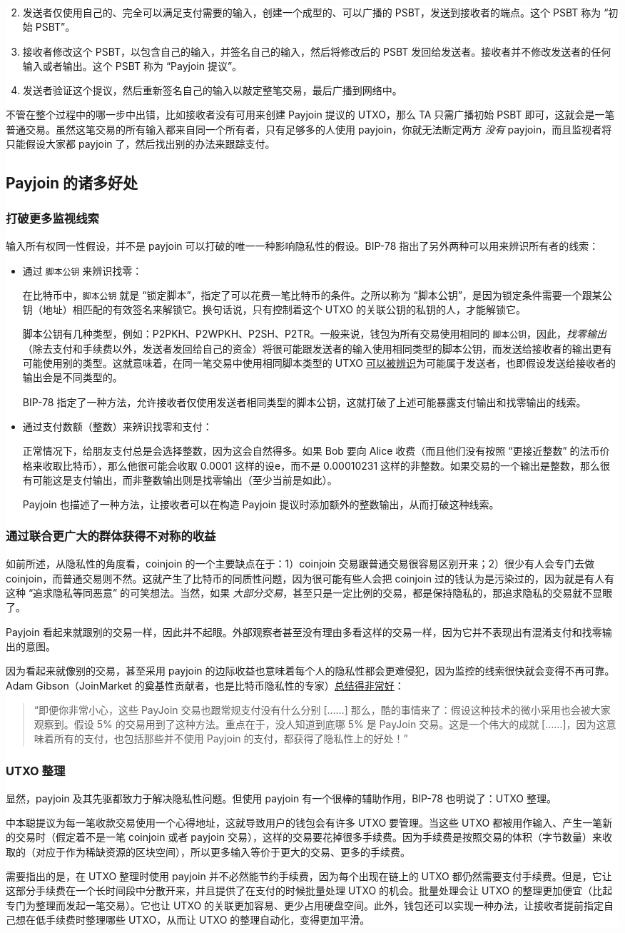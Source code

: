 2. 发送者仅使用自己的、完全可以满足支付需要的输入，创建一个成型的、可以广播的 PSBT，发送到接收者的端点。这个 PSBT 称为 “初始 PSBT”。

3. 接收者修改这个 PSBT，以包含自己的输入，并签名自己的输入，然后将修改后的 PSBT 发回给发送者。接收者并不修改发送者的任何输入或者输出。这个 PSBT 称为 “Payjoin 提议”。

4. 发送者验证这个提议，然后重新签名自己的输入以敲定整笔交易，最后广播到网络中。

不管在整个过程中的哪一步中出错，比如接收者没有可用来创建 Payjoin 提议的 UTXO，那么 TA 只需广播初始 PSBT 即可，这就会是一笔普通交易。虽然这笔交易的所有输入都来自同一个所有者，只有足够多的人使用 payjoin，你就无法断定两方 *没有* payjoin，而且监视者将只能假设大家都 payjoin 了，然后找出别的办法来跟踪支付。

## Payjoin 的诸多好处

### 打破更多监视线索

输入所有权同一性假设，并不是 payjoin 可以打破的唯一一种影响隐私性的假设。BIP-78 指出了另外两种可以用来辨识所有者的线索：

- 通过 `脚本公钥` 来辨识找零：

  在比特币中，`脚本公钥` 就是 “锁定脚本”，指定了可以花费一笔比特币的条件。之所以称为 “脚本公钥”，是因为锁定条件需要一个跟某公钥（地址）相匹配的有效签名来解锁它。换句话说，只有控制着这个 UTXO 的关联公钥的私钥的人，才能解锁它。

  脚本公钥有几种类型，例如：P2PKH、P2WPKH、P2SH、P2TR。一般来说，钱包为所有交易使用相同的 `脚本公钥`，因此，*找零输出*（除去支付和手续费以外，发送者发回给自己的资金）将很可能跟发送者的输入使用相同类型的脚本公钥，而发送给接收者的输出更有可能使用别的类型。这就意味着，在同一笔交易中使用相同脚本类型的 UTXO [可以被辨识](https://en.bitcoin.it/wiki/Privacy)为可能属于发送者，也即假设发送给接收者的输出会是不同类型的。

  BIP-78 指定了一种方法，允许接收者仅使用发送者相同类型的脚本公钥，这就打破了上述可能暴露支付输出和找零输出的线索。

- 通过支付数额（整数）来辨识找零和支付：

  正常情况下，给朋友支付总是会选择整数，因为这会自然得多。如果 Bob 要向 Alice 收费（而且他们没有按照 “更接近整数” 的法币价格来收取比特币），那么他很可能会收取 0.0001 这样的设e，而不是 0.00010231 这样的非整数。如果交易的一个输出是整数，那么很有可能这是支付输出，而非整数输出则是找零输出（至少当前是如此）。

  Payjoin 也描述了一种方法，让接收者可以在构造 Payjoin 提议时添加额外的整数输出，从而打破这种线索。

### 通过联合更广大的群体获得不对称的收益

如前所述，从隐私性的角度看，coinjoin 的一个主要缺点在于：1）coinjoin 交易跟普通交易很容易区别开来；2）很少有人会专门去做 coinjoin，而普通交易则不然。这就产生了比特币的同质性问题，因为很可能有些人会把 coinjoin 过的钱认为是污染过的，因为就是有人有这种 “追求隐私等同恶意” 的可笑想法。当然，如果 *大部分交易*，甚至只是一定比例的交易，都是保持隐私的，那追求隐私的交易就不显眼了。

Payjoin 看起来就跟别的交易一样，因此并不起眼。外部观察者甚至没有理由多看这样的交易一样，因为它并不表现出有混淆支付和找零输出的意图。

因为看起来就像别的交易，甚至采用 payjoin 的边际收益也意味着每个人的隐私性都会更难侵犯，因为监控的线索很快就会变得不再可靠。Adam Gibson（JoinMarket 的奠基性贡献者，也是比特币隐私性的专家）[总结得非常好](https://reyify.com/blog/payjoin)：

> “即便你非常小心，这些 PayJoin 交易也跟常规支付没有什么分别 [……] 那么，酷的事情来了：假设这种技术的微小采用也会被大家观察到。假设 5% 的交易用到了这种方法。重点在于，没人知道到底哪 5% 是 PayJoin 交易。这是一个伟大的成就 [……]，因为这意味着所有的支付，也包括那些并不使用 Payjoin 的支付，都获得了隐私性上的好处！”

### UTXO 整理

显然，payjoin 及其先驱都致力于解决隐私性问题。但使用 payjoin 有一个很棒的辅助作用，BIP-78 也明说了：UTXO 整理。

中本聪提议为每一笔收款交易使用一个心得地址，这就导致用户的钱包会有许多 UTXO 要管理。当这些 UTXO 都被用作输入、产生一笔新的交易时（假定着不是一笔 coinjoin 或者 payjoin 交易），这样的交易要花掉很多手续费。因为手续费是按照交易的体积（字节数量）来收取的（对应于作为稀缺资源的区块空间），所以更多输入等价于更大的交易、更多的手续费。

需要指出的是，在 UTXO 整理时使用 payjoin 并不必然能节约手续费，因为每个出现在链上的 UTXO 都仍然需要支付手续费。但是，它让这部分手续费在一个长时间段中分散开来，并且提供了在支付的时候批量处理 UTXO 的机会。批量处理会让 UTXO 的整理更加便宜（比起专门为整理而发起一笔交易）。它也让 UTXO 的关联更加容易、更少占用硬盘空间。此外，钱包还可以实现一种办法，让接收者提前指定自己想在低手续费时整理哪些 UTXO，从而让 UTXO 的整理自动化，变得更加平滑。
